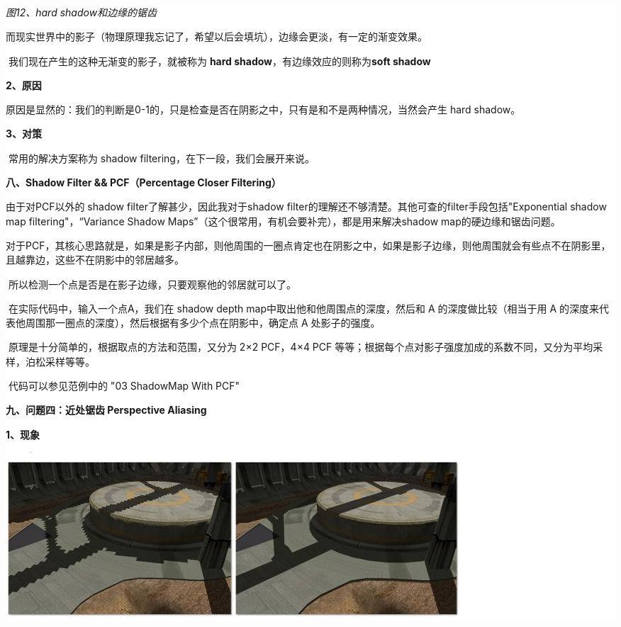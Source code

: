  

*图12、hard shadow和边缘的锯齿*

​        而现实世界中的影子（物理原理我忘记了，希望以后会填坑），边缘会更淡，有一定的渐变效果。

​        我们现在产生的这种无渐变的影子，就被称为 **hard shadow**，有边缘效应的则称为**soft shadow**

 

**2、原因**

​        原因是显然的：我们的判断是0-1的，只是检查是否在阴影之中，只有是和不是两种情况，当然会产生 hard shadow。

**3、对策**

​        常用的解决方案称为 shadow filtering，在下一段，我们会展开来说。

 

**八、Shadow Filter && PCF（Percentage Closer Filtering）**

 

  由于对PCF以外的 shadow filter了解甚少，因此我对于shadow filter的理解还不够清楚。其他可查的filter手段包括"Exponential shadow map filtering"，“Variance Shadow Maps”（这个很常用，有机会要补完），都是用来解决shadow map的硬边缘和锯齿问题。

 

​        对于PCF，其核心思路就是，如果是影子内部，则他周围的一圈点肯定也在阴影之中，如果是影子边缘，则他周围就会有些点不在阴影里，且越靠边，这些不在阴影中的邻居越多。

 

​        所以检测一个点是否是在影子边缘，只要观察他的邻居就可以了。

 

​        在实际代码中，输入一个点A，我们在 shadow depth map中取出他和他周围点的深度，然后和 A 的深度做比较（相当于用 A 的深度来代表他周围那一圈点的深度），然后根据有多少个点在阴影中，确定点 A 处影子的强度。

 

​        原理是十分简单的，根据取点的方法和范围，又分为 2×2 PCF，4×4 PCF 等等；根据每个点对影子强度加成的系数不同，又分为平均采样，泊松采样等等。

 

​        代码可以参见范例中的 "03 ShadowMap With PCF"

 

**九、问题四：近处锯齿 Perspective Aliasing**

**1、现象**


![img](ShadowMap.assets/clip_image019.jpg)
